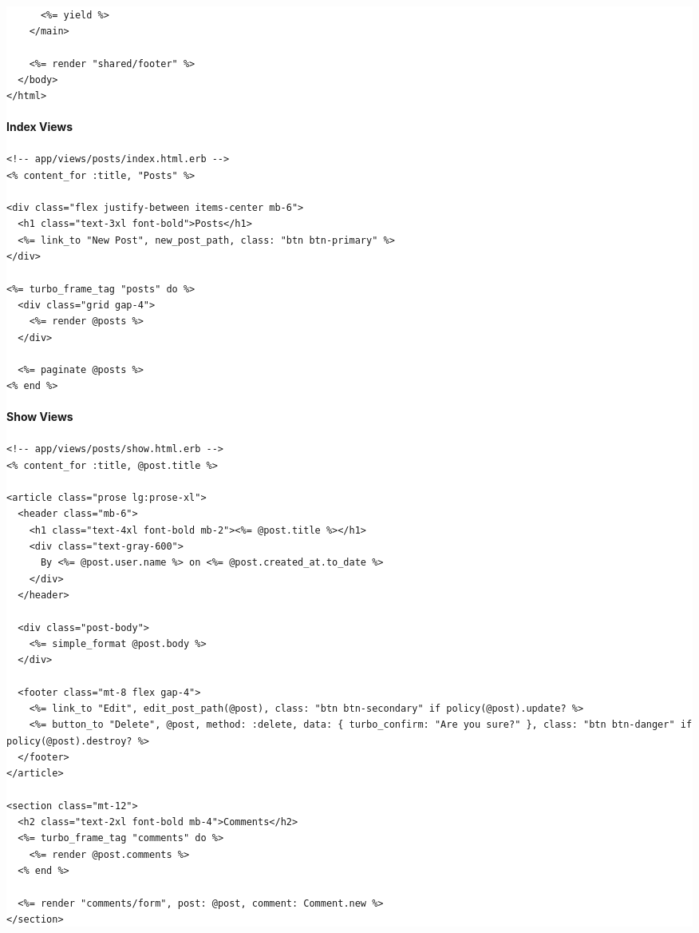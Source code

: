 ```erb
      <%= yield %>
    </main>

    <%= render "shared/footer" %>
  </body>
</html>
```

#### Index Views
```erb
<!-- app/views/posts/index.html.erb -->
<% content_for :title, "Posts" %>

<div class="flex justify-between items-center mb-6">
  <h1 class="text-3xl font-bold">Posts</h1>
  <%= link_to "New Post", new_post_path, class: "btn btn-primary" %>
</div>

<%= turbo_frame_tag "posts" do %>
  <div class="grid gap-4">
    <%= render @posts %>
  </div>

  <%= paginate @posts %>
<% end %>
```

#### Show Views
```erb
<!-- app/views/posts/show.html.erb -->
<% content_for :title, @post.title %>

<article class="prose lg:prose-xl">
  <header class="mb-6">
    <h1 class="text-4xl font-bold mb-2"><%= @post.title %></h1>
    <div class="text-gray-600">
      By <%= @post.user.name %> on <%= @post.created_at.to_date %>
    </div>
  </header>

  <div class="post-body">
    <%= simple_format @post.body %>
  </div>

  <footer class="mt-8 flex gap-4">
    <%= link_to "Edit", edit_post_path(@post), class: "btn btn-secondary" if policy(@post).update? %>
    <%= button_to "Delete", @post, method: :delete, data: { turbo_confirm: "Are you sure?" }, class: "btn btn-danger" if policy(@post).destroy? %>
  </footer>
</article>

<section class="mt-12">
  <h2 class="text-2xl font-bold mb-4">Comments</h2>
  <%= turbo_frame_tag "comments" do %>
    <%= render @post.comments %>
  <% end %>

  <%= render "comments/form", post: @post, comment: Comment.new %>
</section>
```
